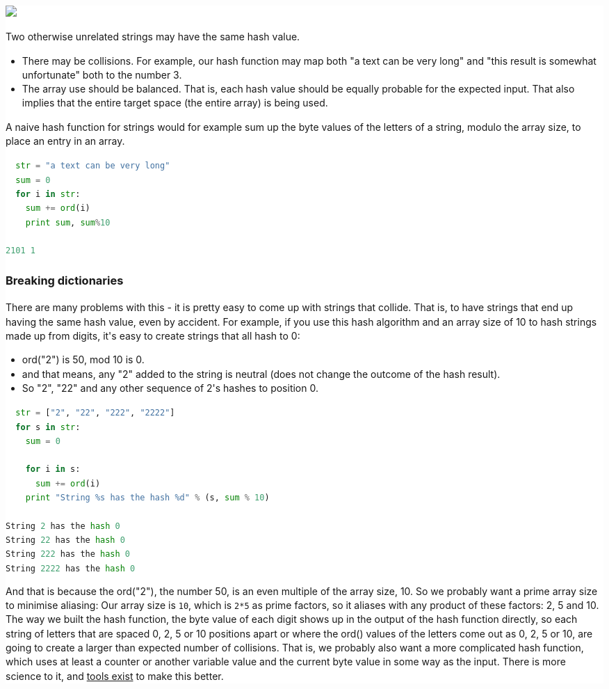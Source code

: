 ![](/uploads/2018/02/text-hash.png)

Two otherwise unrelated strings may have the same hash value.

- There may be collisions. For example, our hash function may map both
  "a text can be very long" and "this result is somewhat unfortunate"
  both to the number 3.
- The array use should be balanced. That is, each hash value should be
  equally probable for the expected input. That also implies that the
  entire target space (the entire array) is being used.

A naive hash function for strings would for example sum up the byte
values of the letters of a string, modulo the array size, to place an
entry in an array. 

```python
  str = "a text can be very long" 
  sum = 0 
  for i in str: 
    sum += ord(i) 
    print sum, sum%10

2101 1
```

### Breaking dictionaries

There are many problems with this - it is pretty easy to come up with
strings that collide. That is, to have strings that end up having the
same hash value, even by accident. For example, if you use this hash
algorithm and an array size of 10 to hash strings made up from digits,
it's easy to create strings that all hash to 0: 

- ord("2") is 50, mod 10 is 0.
- and that means, any "2" added to the string is neutral (does not change the outcome of the hash result).
- So "2", "22" and any other sequence of 2's hashes to position 0.

```python
  str = ["2", "22", "222", "2222"] 
  for s in str: 
    sum = 0

    for i in s: 
      sum += ord(i) 
    print "String %s has the hash %d" % (s, sum % 10)

String 2 has the hash 0
String 22 has the hash 0
String 222 has the hash 0
String 2222 has the hash 0
```

And that is because the ord("2"), the number 50, is an even multiple
of the array size, 10. So we probably want a prime array size to
minimise aliasing: Our array size is `10`, which is `2*5` as prime
factors, so it aliases with any product of these factors: 2, 5 and 10.
The way we built the hash function, the byte value of each digit shows
up in the output of the hash function directly, so each string of
letters that are spaced 0, 2, 5 or 10 positions apart or where the
ord() values of the letters come out as 0, 2, 5 or 10, are going to
create a larger than expected number of collisions. That is, we
probably also want a more complicated hash function, which uses at
least a counter or another variable value and the current byte value
in some way as the input. There is more science to it, and
[tools exist](https://www.gnu.org/software/gperf/manual/gperf.html)
to make this better.

